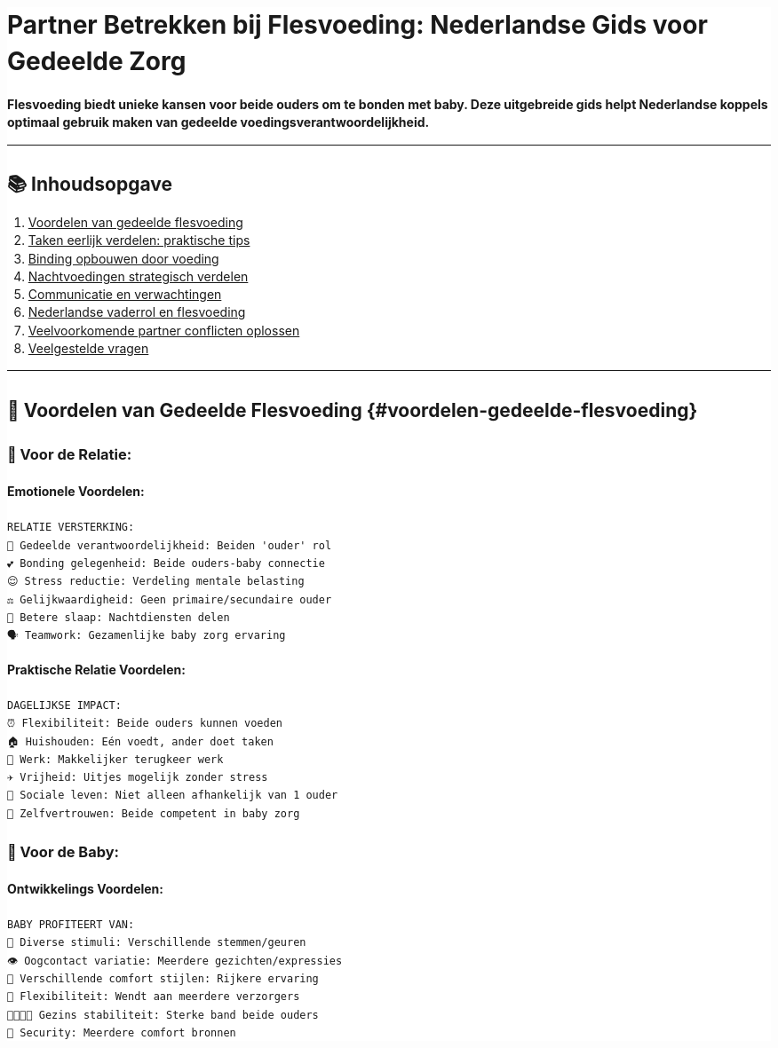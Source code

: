 # Partner Betrekken bij Flesvoeding: Nederlandse Gids voor Gedeelde Zorg

**Flesvoeding biedt unieke kansen voor beide ouders om te bonden met baby. Deze uitgebreide gids helpt Nederlandse koppels optimaal gebruik maken van gedeelde voedingsverantwoordelijkheid.**

---

## 📚 **Inhoudsopgave**
1. [Voordelen van gedeelde flesvoeding](#voordelen-gedeelde-flesvoeding)
2. [Taken eerlijk verdelen: praktische tips](#taken-eerlijk-verdelen)
3. [Binding opbouwen door voeding](#binding-opbouwen)
4. [Nachtvoedingen strategisch verdelen](#nachtvoedingen-verdelen)
5. [Communicatie en verwachtingen](#communicatie-verwachtingen)
6. [Nederlandse vaderrol en flesvoeding](#nederlandse-vaderrol)
7. [Veelvoorkomende partner conflicten oplossen](#partner-conflicten)
8. [Veelgestelde vragen](#veelgestelde-vragen)

---

## 💝 **Voordelen van Gedeelde Flesvoeding** {#voordelen-gedeelde-flesvoeding}

### **👥 Voor de Relatie:**

#### **Emotionele Voordelen:**
```
RELATIE VERSTERKING:
🤝 Gedeelde verantwoordelijkheid: Beiden 'ouder' rol
💕 Bonding gelegenheid: Beide ouders-baby connectie
😌 Stress reductie: Verdeling mentale belasting
⚖️ Gelijkwaardigheid: Geen primaire/secundaire ouder
🛌 Betere slaap: Nachtdiensten delen
🗣️ Teamwork: Gezamenlijke baby zorg ervaring
```

#### **Praktische Relatie Voordelen:**
```
DAGELIJKSE IMPACT:
⏰ Flexibiliteit: Beide ouders kunnen voeden
🏠 Huishouden: Eén voedt, ander doet taken
💼 Werk: Makkelijker terugkeer werk
✈️ Vrijheid: Uitjes mogelijk zonder stress
👥 Sociale leven: Niet alleen afhankelijk van 1 ouder
💪 Zelfvertrouwen: Beide competent in baby zorg
```

### **👶 Voor de Baby:**

#### **Ontwikkelings Voordelen:**
```
BABY PROFITEERT VAN:
🧠 Diverse stimuli: Verschillende stemmen/geuren
👁️ Oogcontact variatie: Meerdere gezichten/expressies
🤱 Verschillende comfort stijlen: Rijkere ervaring
🔄 Flexibiliteit: Wendt aan meerdere verzorgers
👨‍👩‍👧‍👦 Gezins stabiliteit: Sterke band beide ouders
🧸 Security: Meerdere comfort bronnen
```
